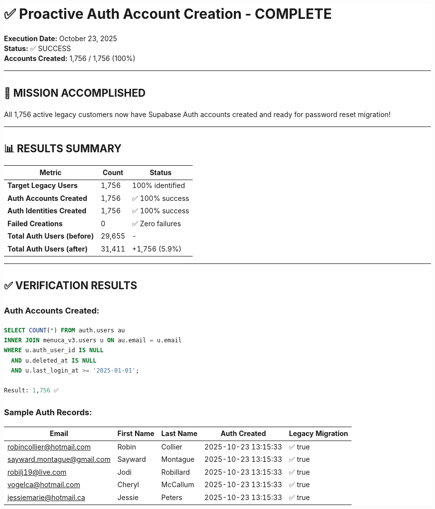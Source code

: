 # ✅ Proactive Auth Account Creation - COMPLETE

**Execution Date:** October 23, 2025  
**Status:** ✅ SUCCESS  
**Accounts Created:** 1,756 / 1,756 (100%)

---

## 🎯 **MISSION ACCOMPLISHED**

All 1,756 active legacy customers now have Supabase Auth accounts created and ready for password reset migration!

---

## 📊 **RESULTS SUMMARY**

| Metric | Count | Status |
|--------|-------|--------|
| **Target Legacy Users** | 1,756 | 100% identified |
| **Auth Accounts Created** | 1,756 | ✅ 100% success |
| **Auth Identities Created** | 1,756 | ✅ 100% success |
| **Failed Creations** | 0 | ✅ Zero failures |
| **Total Auth Users (before)** | 29,655 | - |
| **Total Auth Users (after)** | 31,411 | +1,756 (5.9%) |

---

## ✅ **VERIFICATION RESULTS**

### **Auth Accounts Created:**
```sql
SELECT COUNT(*) FROM auth.users au
INNER JOIN menuca_v3.users u ON au.email = u.email
WHERE u.auth_user_id IS NULL 
  AND u.deleted_at IS NULL
  AND u.last_login_at >= '2025-01-01';

Result: 1,756 ✅
```

### **Sample Auth Records:**

| Email | First Name | Last Name | Auth Created | Legacy Migration |
|-------|------------|-----------|--------------|------------------|
| robincollier@hotmail.com | Robin | Collier | 2025-10-23 13:15:33 | ✅ true |
| sayward.montague@gmail.com | Sayward | Montague | 2025-10-23 13:15:33 | ✅ true |
| robilj19@live.com | Jodi | Robillard | 2025-10-23 13:15:33 | ✅ true |
| vogelca@hotmail.com | Cheryl | McCallum | 2025-10-23 13:15:33 | ✅ true |
| jessiemarie@hotmail.ca | Jessie | Peters | 2025-10-23 13:15:33 | ✅ true |
